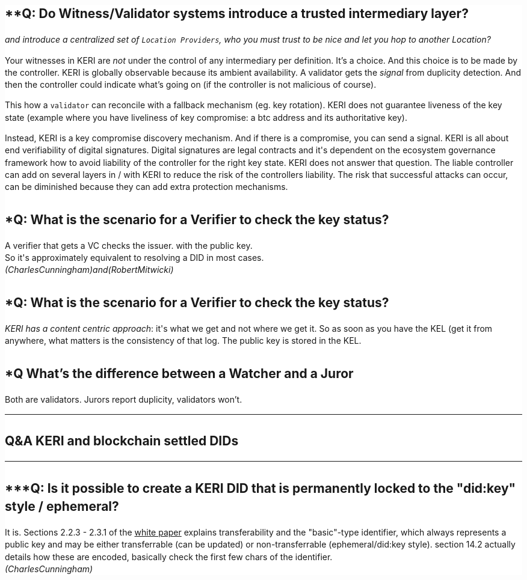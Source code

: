 ## \*\*Q: Do Witness/Validator systems introduce a trusted intermediary layer?

_and introduce a centralized set of `Location Providers`, who you must trust to be nice and let you hop to another Location?_

Your witnesses in KERI are _not_ under the control of any intermediary per definition. It’s a choice. And this choice is to be made by the controller. KERI is globally observable because its ambient availability. A validator gets the _signal_ from duplicity detection. And then the controller could indicate what’s going on (if the controller is not malicious of course).

This how a `validator` can reconcile with a fallback mechanism (eg. key rotation). KERI does not guarantee liveness of the key state (example where you have liveliness of key compromise: a btc address and its authoritative key).

Instead, KERI is a key compromise discovery mechanism. And if there is a compromise, you can send a signal. KERI is all about end verifiability of digital signatures. Digital signatures are legal contracts and it's dependent on the ecosystem governance framework how to avoid liability of the controller for the right key state. KERI does not answer that question. The liable controller can add on several layers in / with KERI to reduce the risk of the controllers liability. The risk that successful attacks can occur, can be diminished because they can add extra protection mechanisms.

## \*Q: What is the scenario for a Verifier to check the key status?

A verifier that gets a VC checks the issuer. with the public key.\
So it's approximately equivalent to resolving a DID in most cases.\
*(CharlesCunningham)*and*(RobertMitwicki)*

## \*Q: What is the scenario for a Verifier to check the key status?

_KERI has a content centric approach_: it's what we get and not where we get it. So as soon as you have the KEL (get it from anywhere, what matters is the consistency of that log. The public key is stored in the KEL.

## \*Q What’s the difference between a Watcher and a Juror

Both are validators. Jurors report duplicity, validators won’t.

---

## Q&A KERI and blockchain settled DIDs

---

## \*\*\*Q: Is it possible to create a KERI DID that is permanently locked to the "did:key" style / ephemeral?

It is. Sections 2.2.3 - 2.3.1 of the [white paper](https://github.com/SmithSamuelM/Papers/blob/master/whitepapers/KERI_WP_2.x.web.pdf) explains transferability and the "basic"-type identifier, which always represents a public key and may be either transferrable (can be updated) or non-transferrable (ephemeral/did:key style). section 14.2 actually details how these are encoded, basically check the first few chars of the identifier.\
_(CharlesCunningham)_
